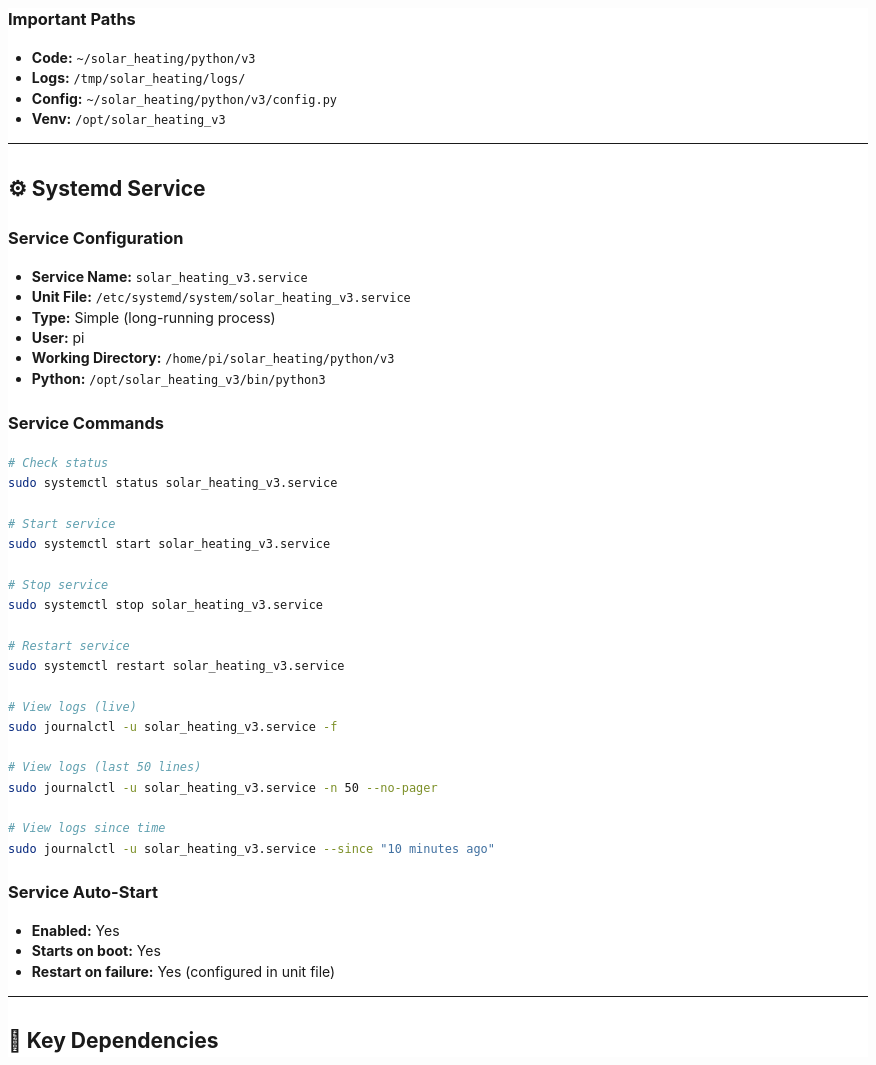### Important Paths
- **Code:** `~/solar_heating/python/v3`
- **Logs:** `/tmp/solar_heating/logs/`
- **Config:** `~/solar_heating/python/v3/config.py`
- **Venv:** `/opt/solar_heating_v3`

---

## ⚙️ Systemd Service

### Service Configuration
- **Service Name:** `solar_heating_v3.service`
- **Unit File:** `/etc/systemd/system/solar_heating_v3.service`
- **Type:** Simple (long-running process)
- **User:** pi
- **Working Directory:** `/home/pi/solar_heating/python/v3`
- **Python:** `/opt/solar_heating_v3/bin/python3`

### Service Commands
```bash
# Check status
sudo systemctl status solar_heating_v3.service

# Start service
sudo systemctl start solar_heating_v3.service

# Stop service
sudo systemctl stop solar_heating_v3.service

# Restart service
sudo systemctl restart solar_heating_v3.service

# View logs (live)
sudo journalctl -u solar_heating_v3.service -f

# View logs (last 50 lines)
sudo journalctl -u solar_heating_v3.service -n 50 --no-pager

# View logs since time
sudo journalctl -u solar_heating_v3.service --since "10 minutes ago"
```

### Service Auto-Start
- **Enabled:** Yes
- **Starts on boot:** Yes
- **Restart on failure:** Yes (configured in unit file)

---

## 🔧 Key Dependencies
